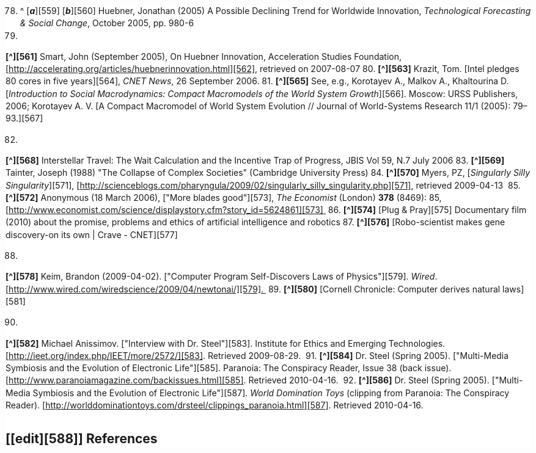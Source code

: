 78.  ^ [_**a**_][559] [_**b**_][560] Huebner, Jonathan (2005) A Possible Declining Trend for Worldwide Innovation, _Technological Forecasting & Social Change_, October 2005, pp. 980-6 
79. 
**[^][561]** Smart, John (September 2005), On Huebner Innovation, Acceleration Studies Foundation, [http://accelerating.org/articles/huebnerinnovation.html][562], retrieved on 2007-08-07 
80. 
**[^][563]** Krazit, Tom. [Intel pledges 80 cores in five years][564], _CNET News_, 26 September 2006. 
81. 
**[^][565]** See, e.g., Korotayev A., Malkov A., Khaltourina D. [_Introduction to Social Macrodynamics: Compact Macromodels of the World System Growth_][566]. Moscow: URSS Publishers, 2006; Korotayev A. V. [A Compact Macromodel of World System Evolution // Journal of World-Systems Research 11/1 (2005): 79–93.][567]

82. 
**[^][568]** Interstellar Travel: The Wait Calculation and the Incentive Trap of Progress, JBIS Vol 59, N.7 July 2006 
83. 
**[^][569]** Tainter, Joseph (1988) "The Collapse of Complex Societies" (Cambridge University Press) 
84. 
**[^][570]** Myers, PZ, [_Singularly Silly Singularity_][571], [http://scienceblogs.com/pharyngula/2009/02/singularly_silly_singularity.php][571], retrieved 2009-04-13  
85. 
**[^][572]** Anonymous (18 March 2006), ["More blades good"][573], _The Economist_ (London) **378** (8469): 85, [http://www.economist.com/science/displaystory.cfm?story_id=5624861][573]  
86. 
**[^][574]** [Plug & Pray][575] Documentary film (2010) about the promise, problems and ethics of artificial intelligence and robotics 
87. 
**[^][576]** [Robo-scientist makes gene discovery-on its own | Crave - CNET][577]

88. 
**[^][578]** Keim, Brandon (2009-04-02). ["Computer Program Self-Discovers Laws of Physics"][579]. _Wired_. [http://www.wired.com/wiredscience/2009/04/newtonai/][579].  
89. 
**[^][580]** [Cornell Chronicle: Computer derives natural laws][581]

90. 
**[^][582]** Michael Anissimov. ["Interview with Dr. Steel"][583]. Institute for Ethics and Emerging Technologies. [http://ieet.org/index.php/IEET/more/2572/][583]. Retrieved 2009-08-29.  
91. 
**[^][584]** Dr. Steel (Spring 2005). ["Multi-Media Symbiosis and the Evolution of Electronic Life"][585]. Paranoia: The Conspiracy Reader, Issue 38 (back issue). [http://www.paranoiamagazine.com/backissues.html][585]. Retrieved 2010-04-16.  
92. 
**[^][586]** Dr. Steel (Spring 2005). ["Multi-Media Symbiosis and the Evolution of Electronic Life"][587]. _World Domination Toys_ (clipping from Paranoia: The Conspiracy Reader). [http://worlddominationtoys.com/drsteel/clippings_paranoia.html][587]. Retrieved 2010-04-16.  

##  [[edit][588]] References 


[2]: #mw-head
[3]: #p-search
[4]: http://en.wikipedia.org/wiki/Superintelligence
[5]: #cite_note-0
[6]: http://en.wikipedia.org/wiki/Event_horizon
[7]: #cite_note-1
[8]: #cite_note-2
[9]: #cite_note-3
[10]: http://en.wikipedia.org/wiki/Vernor_Vinge
[11]: http://en.wikipedia.org/wiki/Ray_Kurzweil
[12]: #Basic_concepts
[13]: #History_of_the_idea
[14]: #Intelligence_explosion
[15]: #Speed_improvements
[16]: #Intelligence_improvements
[17]: #Impact
[18]: #Existential_risk
[19]: #Implications_for_human_society
[20]: #Accelerating_change
[21]: #Criticism
[22]: #Criticism_of_the_accelerating_returns_argument
[23]: #In_popular_culture
[24]: #See_also
[25]: #Notes
[26]: #References
[27]: #External_links
[28]: #Essays_and_articles
[29]: #Singularity_AI_projects
[30]: #Fiction
[31]: #Other_links
[32]: http://en.wikipedia.org/w/index.php?title=Technological_singularity&action=edit&section=1
[33]: //upload.wikimedia.org/wikipedia/commons/thumb/c/c5/PPTMooresLawai.jpg/225px-PPTMooresLawai.jpg
[34]: http://en.wikipedia.org/wiki/File:PPTMooresLawai.jpg
[35]: //bits.wikimedia.org/static-1.20wmf4/skins/common/images/magnify-clip.png
[36]: http://en.wikipedia.org/wiki/Paradigm_shift
[37]: http://en.wikipedia.org/wiki/Moore%27s_law
[38]: http://en.wikipedia.org/wiki/Integrated_circuits
[39]: http://en.wikipedia.org/wiki/Transistor
[40]: http://en.wikipedia.org/wiki/Vacuum_tube
[41]: http://en.wikipedia.org/wiki/Relay
[42]: http://en.wikipedia.org/wiki/Electromechanics
[43]: http://en.wikipedia.org/wiki/Artificial_intelligence
[44]: #cite_note-vinge1993-4
[45]: #cite_note-singularity-5
[46]: #cite_note-singinst.org-6
[47]: http://en.wikipedia.org/wiki/Physics
[48]: http://en.wikipedia.org/wiki/Gravitational_singularity
[49]: http://en.wikipedia.org/wiki/Black_hole
[50]: http://en.wikipedia.org/wiki/Molecular_nanotechnology
[51]: #cite_note-hplusmagazine-7
[52]: #cite_note-yudkowsky.net-8
[53]: #cite_note-agi-conf-9
[54]: http://en.wikipedia.org/wiki/Moore%27s_Law
[55]: #cite_note-kurzweilai.net-10
[56]: http://en.wikipedia.org/wiki/I._J._Good
[57]: #cite_note-stat-11
[58]: http://en.wikipedia.org/wiki/Paul_R._Ehrlich
[59]: #cite_note-Paul_Ehrlich_June_2008-12
[60]: #cite_note-businessweek-13
[61]: http://en.wikipedia.org/wiki/Intelligence_amplification
[62]: http://en.wikipedia.org/wiki/Seed_AI
[63]: #cite_note-ultraintelligent-14
[64]: #cite_note-acceleratingfuture-15
[65]: #cite_note-ultraintelligent1-16
[66]: http://en.wikipedia.org/wiki/Hans_Moravec
[67]: http://en.wikipedia.org/wiki/Integrated_circuit
[68]: http://en.wikipedia.org/wiki/Law_of_accelerating_returns
[69]: #cite_note-google-17
[70]: http://en.wikipedia.org/wiki/Nanotechnology
[71]: #cite_note-singularity2-18
[72]: #cite_note-singularity3-19
[73]: #cite_note-transformation-20
[74]: #cite_note-positive-and-negative-21
[75]: #cite_note-theuncertainfuture-22
[76]: http://en.wikipedia.org/wiki/Existential_risk
[77]: #cite_note-catastrophic-23
[78]: #cite_note-nickbostrom-24
[79]: http://en.wikipedia.org/wiki/Artificial_general_intelligence
[80]: http://en.wikipedia.org/wiki/Friendly_AI
[81]: http://en.wikipedia.org/wiki/Singularity_Institute_for_Artificial_Intelligence
[82]: http://en.wikipedia.org/wiki/Future_of_Humanity_Institute
[83]: http://en.wikipedia.org/wiki/Jeff_Hawkins
[84]: http://en.wikipedia.org/wiki/John_Henry_Holland
[85]: http://en.wikipedia.org/wiki/Jaron_Lanier
[86]: http://en.wikipedia.org/wiki/Gordon_Moore
[87]: #cite_note-spectrum.ieee.org-25
[88]: #cite_note-ieee-26
[89]: http://en.wikipedia.org/w/index.php?title=Technological_singularity&action=edit&section=2
[90]: http://en.wikipedia.org/wiki/Friedrich_Engels
[91]: #cite_note-The_Expounder_of_Primitive_Christianity-27
[92]: http://en.wikipedia.org/wiki/Mechanical_calculator
[93]: http://en.wikipedia.org/wiki/Alan_Turing
[94]: #cite_note-oxfordjournals-28
[95]: http://en.wikipedia.org/wiki/Samuel_Butler_(novelist)
[96]: http://en.wikipedia.org/wiki/Erewhon
[97]: http://en.wikipedia.org/wiki/Stanis%C5%82aw_Marcin_Ulam
[98]: #cite_note-mathematical-29
[99]: http://en.wikipedia.org/wiki/John_von_Neumann
[100]: http://en.wikipedia.org/wiki/Recursion
[101]: http://en.wikipedia.org/wiki/Omni_(magazine)
[102]: #cite_note-google4-30
[103]: #cite_note-technological-31
[104]: http://en.wikipedia.org/wiki/Samuel_R._Delany
[105]: http://en.wikipedia.org/wiki/Stars_in_My_Pocket_Like_Grains_of_Sand
[106]: http://en.wikipedia.org/wiki/Ray_Solomonoff
[107]: #cite_note-std-32
[108]: http://en.wikipedia.org/wiki/Future_shock
[109]: http://en.wikipedia.org/wiki/Marooned_in_Realtime
[110]: http://en.wikipedia.org/wiki/A_Fire_Upon_the_Deep
[111]: http://en.wikipedia.org/wiki/Accelerating_change
[112]: http://en.wikipedia.org/wiki/Transcendence_(philosophy)
[113]: http://en.wikipedia.org/wiki/Omnipotent
[114]: #cite_note-When_will_computer_hardware_match_the_human_brain.3F-33
[115]: #cite_note-The_Age_of_Robots-34
[116]: #cite_note-Robot_Predictions_Evolution-35
[117]: http://en.wikipedia.org/wiki/Robot_intelligence
[118]: #cite_note-google5-36
[119]: #cite_note-37
[120]: http://en.wikipedia.org/wiki/Feedback_loop
[121]: http://en.wikipedia.org/wiki/Damien_Broderick
[122]: http://en.wikipedia.org/wiki/The_Spike_(1997)
[123]: http://en.wikipedia.org/wiki/Bill_Joy
[124]: http://en.wikipedia.org/wiki/Sun_Microsystems
[125]: #cite_note-JoyFuture-38